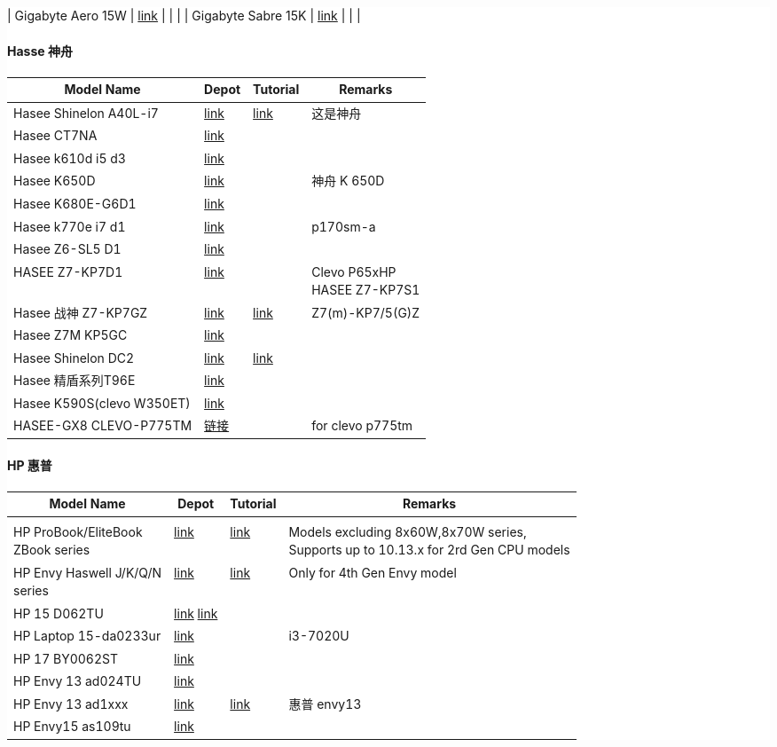 | Gigabyte Aero 15W  | [link](https://github.com/Errrneist/Hackintosh-Aero-15W) |                                                              |         |
| Gigabyte Sabre 15K | [link](https://github.com/gnehs/Sabre15KClover)          |                                                              |         |

#### Hasse 神舟

| Model Name             | Depot                                                        | Tutorial                                                     | Remarks                          |
| ---------------------- | ------------------------------------------------------------ | ------------------------------------------------------------ | -------------------------------- |
| Hasee Shinelon A40L-i7 | [link](https://github.com/i0Ek3/Hackintosh_4_Hasee_Shinelon_A40L) | [link](https://github.com/i0Ek3/Hackintosh_4_Hasee_Shinelon_A40L/blob/master/README.md) | 这是神舟                         |
| Hasee CT7NA            | [link](https://github.com/bufsnake/Z7-CT7NA-HackIntosh)      |                                                              |                                  |
| Hasee k610d i5 d3      | [link](https://github.com/1zilc/K610d-i5-d3-10.14.5-efi-clover) |                                                              |                                  |
| Hasee K650D            | [link](https://github.com/wklesss/k650D-Hackintosh)          |                                                              | 神舟 K 650D                      |
| Hasee K680E-G6D1 | [link](https://github.com/Vnzen/Hackintosh_hasee_k680e-g6d1_clover) | |  |
| Hasee k770e i7 d1      | [link](https://github.com/Gitawake/Hasee-K770e-i7-D1-Clover) |                                                              | p170sm-a                         |
| Hasee Z6-SL5 D1        | [link](https://github.com/Measureless/Hackintosh_Hasee_Z6-SL5D1) |                                                              |                                  |
| HASEE Z7-KP7D1         | [link](https://github.com/ConnersHua/Clevo-P65xHP-Hackintosh) |                                                              | Clevo P65xHP<br />HASEE Z7-KP7S1 |
| Hasee 战神 Z7-KP7GZ    | [link](https://github.com/kirainmoe/hasee-z7-kp7gz-macos)    | [link](https://note.youdao.com/ynoteshare1/index.html?id=0ebe9470eeaee01e137b9504ceca78db&type=note) | Z7(m)-KP7/5(G)Z                  |
| Hasee Z7M KP5GC        | [link](https://github.com/CharlesZhou959/Hasee-Z7M-KP5GC-Hackintosh) |                                                              |                                  |
| Hasee Shinelon DC2 | [link](https://github.com/bavelee/DC2_Hackintosh)            | [link](https://bavelee.cn/index.php/archives/60/)            |                                  |
| Hasee 精盾系列T96E     | [link](https://github.com/L0ngxhn/Hackintosh-Hasee-T96E)     |||
| Hasee K590S(clevo W350ET)     | [link](https://github.com/JokerHYC/K590S-HACKINTOSH)     |||
| HASEE-GX8  CLEVO-P775TM      | [链接](https://github.com/JokerHYC/GX8CP5-P775TM-HACKINTOSH)     |  |      for clevo p775tm            |


#### HP 惠普

| Model Name                             | Depot                                                        | Tutorial                                                     | Remarks                                                      |
| -------------------------------------- | ------------------------------------------------------------ | ------------------------------------------------------------ | ------------------------------------------------------------ |
|                                        |                                                              |                                                              |                                                              |
| HP ProBook/EliteBook<br />ZBook series | [link](https://github.com/RehabMan/HP-ProBook-4x30s-DSDT-Patch) | [link](https://www.tonymacx86.com/threads/guide-hp-probook-elitebook-zbook-using-clover-uefi-hotpatch.261719/) | Models excluding 8x60W,8x70W series, <br />Supports up to 10.13.x for 2rd Gen CPU models |
| HP Envy Haswell J/K/Q/N<br />series    | [link](https://github.com/RehabMan/HP-Envy-DSDT-Patch)       | [link](https://www.tonymacx86.com/threads/guide-hp-envy-haswell-series-j-k-q-n-using-clover-uefi.261724/) | Only for 4th Gen Envy model            |
| HP 15 D062TU                           | [link](https://github.com/trqukhanh0104/hp-15-d062tu-hackintosh) [link](https://github.com/khanhtran-cse/hp-15-d062tu-hackintosh) |                                                              |                                                              |
| HP Laptop 15-da0233ur                  | [link](https://github.com/DmitriyyyyS/Hackintosh-HP-Laptop-15-da0233ur) |                                                              | i3-7020U                                                     |
| HP 17 BY0062ST                         | [link](https://github.com/emilevirus/HP-BY00000-HACKINTOSH)  |                                                              |                                                              |
| HP Envy 13 ad024TU                     | [link](https://github.com/Astrobr/HackintoshForEnvy13-ad0xx) |                                                              |                                                              |
| HP Envy 13 ad1xxx                      | [link](https://github.com/ArisHub/Hackintosh_Envy13_10.13.6-10.14.4) | [link](https://github.com/ArisHub/Hackintosh_Envy13_10.13.6/blob/master/README.md) | 惠普 envy13                                                  |
| HP Envy15 as109tu                      | [link](https://github.com/TianNes/Hackintosh-Clover)         |                                                              |                                                              |